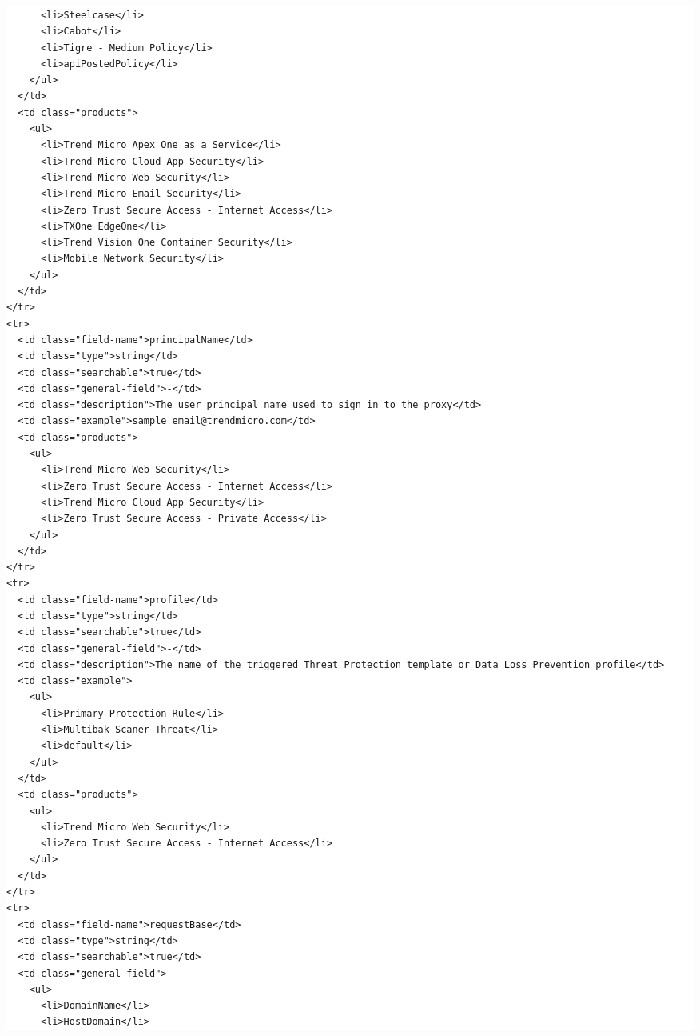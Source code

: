           <li>Steelcase</li>
          <li>Cabot</li>
          <li>Tigre - Medium Policy</li>
          <li>apiPostedPolicy</li>
        </ul>
      </td>
      <td class="products">
        <ul>
          <li>Trend Micro Apex One as a Service</li>
          <li>Trend Micro Cloud App Security</li>
          <li>Trend Micro Web Security</li>
          <li>Trend Micro Email Security</li>
          <li>Zero Trust Secure Access - Internet Access</li>
          <li>TXOne EdgeOne</li>
          <li>Trend Vision One Container Security</li>
          <li>Mobile Network Security</li>
        </ul>
      </td>
    </tr>
    <tr>
      <td class="field-name">principalName</td>
      <td class="type">string</td>
      <td class="searchable">true</td>
      <td class="general-field">-</td>
      <td class="description">The user principal name used to sign in to the proxy</td>
      <td class="example">sample_email@trendmicro.com</td>
      <td class="products">
        <ul>
          <li>Trend Micro Web Security</li>
          <li>Zero Trust Secure Access - Internet Access</li>
          <li>Trend Micro Cloud App Security</li>
          <li>Zero Trust Secure Access - Private Access</li>
        </ul>
      </td>
    </tr>
    <tr>
      <td class="field-name">profile</td>
      <td class="type">string</td>
      <td class="searchable">true</td>
      <td class="general-field">-</td>
      <td class="description">The name of the triggered Threat Protection template or Data Loss Prevention profile</td>
      <td class="example">
        <ul>
          <li>Primary Protection Rule</li>
          <li>Multibak Scaner Threat</li>
          <li>default</li>
        </ul>
      </td>
      <td class="products">
        <ul>
          <li>Trend Micro Web Security</li>
          <li>Zero Trust Secure Access - Internet Access</li>
        </ul>
      </td>
    </tr>
    <tr>
      <td class="field-name">requestBase</td>
      <td class="type">string</td>
      <td class="searchable">true</td>
      <td class="general-field">
        <ul>
          <li>DomainName</li>
          <li>HostDomain</li>